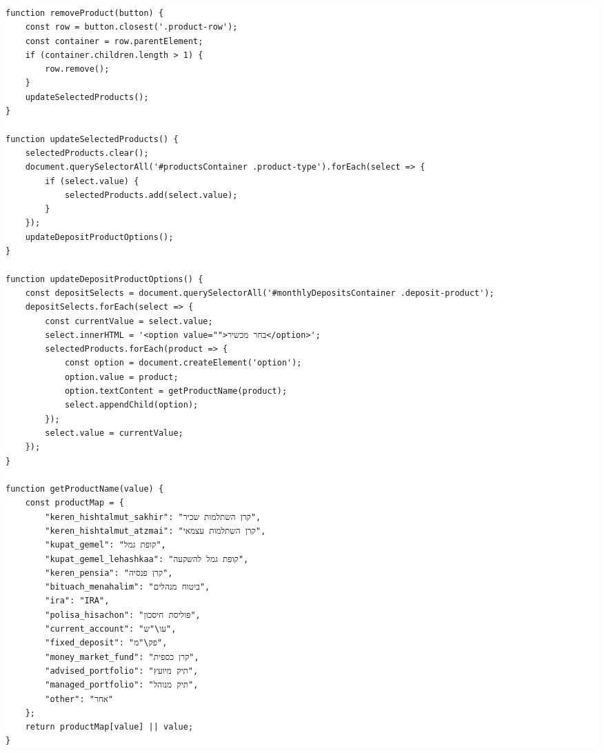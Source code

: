     function removeProduct(button) {
        const row = button.closest('.product-row');
        const container = row.parentElement;
        if (container.children.length > 1) {
            row.remove();
        }
        updateSelectedProducts();
    }

    function updateSelectedProducts() {
        selectedProducts.clear();
        document.querySelectorAll('#productsContainer .product-type').forEach(select => {
            if (select.value) {
                selectedProducts.add(select.value);
            }
        });
        updateDepositProductOptions();
    }

    function updateDepositProductOptions() {
        const depositSelects = document.querySelectorAll('#monthlyDepositsContainer .deposit-product');
        depositSelects.forEach(select => {
            const currentValue = select.value;
            select.innerHTML = '<option value="">בחר מכשיר</option>';
            selectedProducts.forEach(product => {
                const option = document.createElement('option');
                option.value = product;
                option.textContent = getProductName(product);
                select.appendChild(option);
            });
            select.value = currentValue;
        });
    }

    function getProductName(value) {
        const productMap = {
            "keren_hishtalmut_sakhir": "קרן השתלמות שכיר",
            "keren_hishtalmut_atzmai": "קרן השתלמות עצמאי",
            "kupat_gemel": "קופת גמל",
            "kupat_gemel_lehashkaa": "קופת גמל להשקעה",
            "keren_pensia": "קרן פנסיה",
            "bituach_menahalim": "ביטוח מנהלים",
            "ira": "IRA",
            "polisa_hisachon": "פוליסת חיסכון",
            "current_account": "עו\"ש",
            "fixed_deposit": "פק\"מ",
            "money_market_fund": "קרן כספית",
            "advised_portfolio": "תיק מיועץ",
            "managed_portfolio": "תיק מנוהל",
            "other": "אחר"
        };
        return productMap[value] || value;
    }
